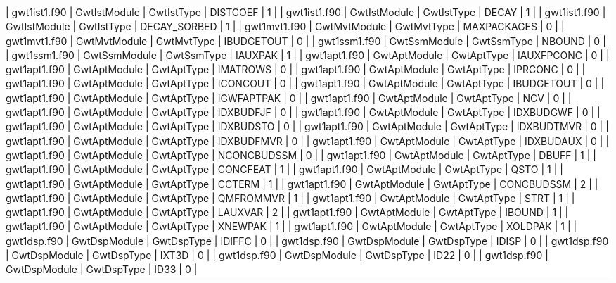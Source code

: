 | gwt1ist1.f90 | GwtIstModule | GwtIstType |  DISTCOEF | 1 |
| gwt1ist1.f90 | GwtIstModule | GwtIstType |  DECAY | 1 |
| gwt1ist1.f90 | GwtIstModule | GwtIstType |  DECAY_SORBED | 1 |
| gwt1mvt1.f90 | GwtMvtModule | GwtMvtType |  MAXPACKAGES | 0 |
| gwt1mvt1.f90 | GwtMvtModule | GwtMvtType |  IBUDGETOUT | 0 |
| gwt1ssm1.f90 | GwtSsmModule | GwtSsmType |  NBOUND | 0 |
| gwt1ssm1.f90 | GwtSsmModule | GwtSsmType |  IAUXPAK | 1 |
| gwt1apt1.f90 | GwtAptModule | GwtAptType |  IAUXFPCONC | 0 |
| gwt1apt1.f90 | GwtAptModule | GwtAptType |  IMATROWS | 0 |
| gwt1apt1.f90 | GwtAptModule | GwtAptType |  IPRCONC | 0 |
| gwt1apt1.f90 | GwtAptModule | GwtAptType |  ICONCOUT | 0 |
| gwt1apt1.f90 | GwtAptModule | GwtAptType |  IBUDGETOUT | 0 |
| gwt1apt1.f90 | GwtAptModule | GwtAptType |  IGWFAPTPAK | 0 |
| gwt1apt1.f90 | GwtAptModule | GwtAptType |  NCV | 0 |
| gwt1apt1.f90 | GwtAptModule | GwtAptType |  IDXBUDFJF | 0 |
| gwt1apt1.f90 | GwtAptModule | GwtAptType |  IDXBUDGWF | 0 |
| gwt1apt1.f90 | GwtAptModule | GwtAptType |  IDXBUDSTO | 0 |
| gwt1apt1.f90 | GwtAptModule | GwtAptType |  IDXBUDTMVR | 0 |
| gwt1apt1.f90 | GwtAptModule | GwtAptType |  IDXBUDFMVR | 0 |
| gwt1apt1.f90 | GwtAptModule | GwtAptType |  IDXBUDAUX | 0 |
| gwt1apt1.f90 | GwtAptModule | GwtAptType |  NCONCBUDSSM | 0 |
| gwt1apt1.f90 | GwtAptModule | GwtAptType |  DBUFF | 1 |
| gwt1apt1.f90 | GwtAptModule | GwtAptType |  CONCFEAT | 1 |
| gwt1apt1.f90 | GwtAptModule | GwtAptType |  QSTO | 1 |
| gwt1apt1.f90 | GwtAptModule | GwtAptType |  CCTERM | 1 |
| gwt1apt1.f90 | GwtAptModule | GwtAptType | CONCBUDSSM | 2 |
| gwt1apt1.f90 | GwtAptModule | GwtAptType |  QMFROMMVR | 1 |
| gwt1apt1.f90 | GwtAptModule | GwtAptType |  STRT | 1 |
| gwt1apt1.f90 | GwtAptModule | GwtAptType |  LAUXVAR | 2 |
| gwt1apt1.f90 | GwtAptModule | GwtAptType |  IBOUND | 1 |
| gwt1apt1.f90 | GwtAptModule | GwtAptType |  XNEWPAK | 1 |
| gwt1apt1.f90 | GwtAptModule | GwtAptType |  XOLDPAK | 1 |
| gwt1dsp.f90 | GwtDspModule | GwtDspType |  IDIFFC | 0 |
| gwt1dsp.f90 | GwtDspModule | GwtDspType |  IDISP | 0 |
| gwt1dsp.f90 | GwtDspModule | GwtDspType |  IXT3D | 0 |
| gwt1dsp.f90 | GwtDspModule | GwtDspType |  ID22 | 0 |
| gwt1dsp.f90 | GwtDspModule | GwtDspType |  ID33 | 0 |